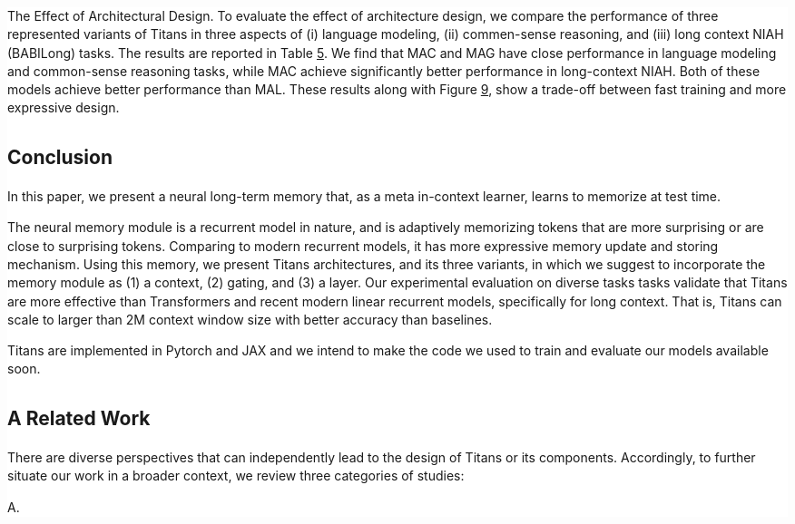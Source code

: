 The Effect of Architectural Design. To evaluate the effect of architecture design, we compare the performance of three represented variants of Titans in three aspects of (i) language modeling, (ii) commen-sense reasoning, and (iii) long context NIAH (BABILong) tasks. The results are reported in Table [5](#tab_12). We find that MAC and MAG have close performance in language modeling and common-sense reasoning tasks, while MAC achieve significantly better performance in long-context NIAH. Both of these models achieve better performance than MAL. These results along with Figure [9](#fig_10), show a trade-off between fast training and more expressive design. 

## Conclusion

In this paper, we present a neural long-term memory that, as a meta in-context learner, learns to memorize at test time.

The neural memory module is a recurrent model in nature, and is adaptively memorizing tokens that are more surprising or are close to surprising tokens. Comparing to modern recurrent models, it has more expressive memory update and storing mechanism. Using this memory, we present Titans architectures, and its three variants, in which we suggest to incorporate the memory module as (1) a context, (2) gating, and (3) a layer. Our experimental evaluation on diverse tasks tasks validate that Titans are more effective than Transformers and recent modern linear recurrent models, specifically for long context. That is, Titans can scale to larger than 2M context window size with better accuracy than baselines.

Titans are implemented in Pytorch and JAX and we intend to make the code we used to train and evaluate our models available soon.

## A Related Work

There are diverse perspectives that can independently lead to the design of Titans or its components. Accordingly, to further situate our work in a broader context, we review three categories of studies:

A.
